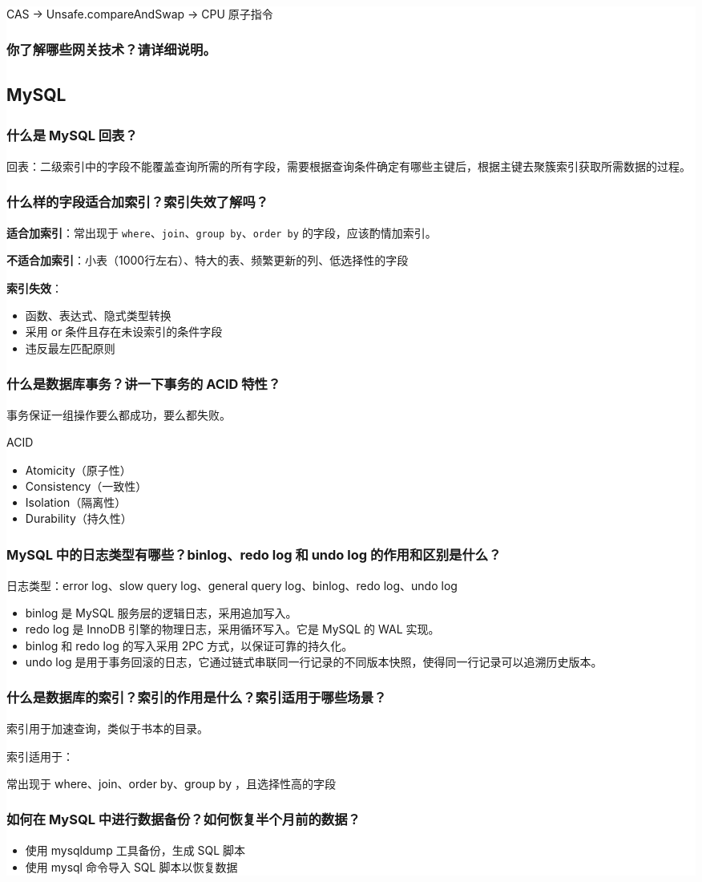 CAS -> Unsafe.compareAndSwap -> CPU 原子指令

### 你了解哪些网关技术？请详细说明。

## MySQL

### 什么是 MySQL 回表？

回表：二级索引中的字段不能覆盖查询所需的所有字段，需要根据查询条件确定有哪些主键后，根据主键去聚簇索引获取所需数据的过程。

### 什么样的字段适合加索引？索引失效了解吗？

**适合加索引**：常出现于 `where`、`join`、`group by`、`order by` 的字段，应该酌情加索引。

**不适合加索引**：小表（1000行左右）、特大的表、频繁更新的列、低选择性的字段

**索引失效**：

- 函数、表达式、隐式类型转换
- 采用 or 条件且存在未设索引的条件字段
- 违反最左匹配原则

### 什么是数据库事务？讲一下事务的 ACID 特性？

事务保证一组操作要么都成功，要么都失败。

ACID

- Atomicity（原子性）
- Consistency（一致性）
- Isolation（隔离性）
- Durability（持久性）

### MySQL 中的日志类型有哪些？binlog、redo log 和 undo log 的作用和区别是什么？

日志类型：error log、slow query log、general query log、binlog、redo log、undo log

- binlog 是 MySQL 服务层的逻辑日志，采用追加写入。
- redo log 是 InnoDB 引擎的物理日志，采用循环写入。它是 MySQL 的 WAL 实现。
- binlog 和 redo log 的写入采用 2PC 方式，以保证可靠的持久化。
- undo log 是用于事务回滚的日志，它通过链式串联同一行记录的不同版本快照，使得同一行记录可以追溯历史版本。


### 什么是数据库的索引？索引的作用是什么？索引适用于哪些场景？

索引用于加速查询，类似于书本的目录。

索引适用于：

常出现于 where、join、order by、group by ，且选择性高的字段

### 如何在 MySQL 中进行数据备份？如何恢复半个月前的数据？

- 使用 mysqldump 工具备份，生成 SQL 脚本
- 使用 mysql 命令导入 SQL 脚本以恢复数据
